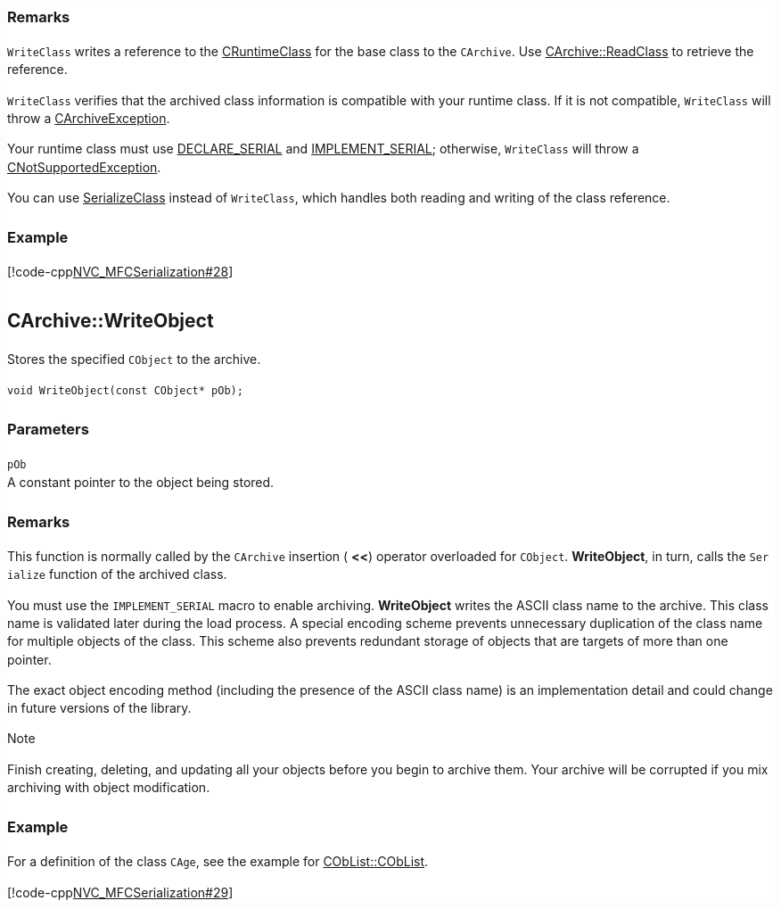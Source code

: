 ### Remarks  
 `WriteClass` writes a reference to the [CRuntimeClass](../../mfc/reference/cruntimeclass-structure.md) for the base class to the `CArchive`. Use [CArchive::ReadClass](#carchive__readclass) to retrieve the reference.  
  
 `WriteClass` verifies that the archived class information is compatible with your runtime class. If it is not compatible, `WriteClass` will throw a [CArchiveException](../../mfc/reference/carchiveexception-class.md).  
  
 Your runtime class must use [DECLARE_SERIAL](../../mfc/reference/run-time-object-model-services.md#declare_serial) and [IMPLEMENT_SERIAL](../../mfc/reference/run-time-object-model-services.md#implement_serial); otherwise, `WriteClass` will throw a [CNotSupportedException](../../mfc/reference/cnotsupportedexception-class.md).  
  
 You can use [SerializeClass](#carchive__serializeclass) instead of `WriteClass`, which handles both reading and writing of the class reference.  
  
### Example  
 [!code-cpp[NVC_MFCSerialization#28](../../mfc/codesnippet/cpp/carchive-class_21.cpp)]  
  
##  <a name="carchive__writeobject"></a>  CArchive::WriteObject  
 Stores the specified `CObject` to the archive.  
  
```  
void WriteObject(const CObject* pOb);
```  
  
### Parameters  
 `pOb`  
 A constant pointer to the object being stored.  
  
### Remarks  
 This function is normally called by the `CArchive` insertion ( **<<**) operator overloaded for `CObject`. **WriteObject**, in turn, calls the `Serialize` function of the archived class.  
  
 You must use the `IMPLEMENT_SERIAL` macro to enable archiving. **WriteObject** writes the ASCII class name to the archive. This class name is validated later during the load process. A special encoding scheme prevents unnecessary duplication of the class name for multiple objects of the class. This scheme also prevents redundant storage of objects that are targets of more than one pointer.  
  
 The exact object encoding method (including the presence of the ASCII class name) is an implementation detail and could change in future versions of the library.  
  
> [!NOTE]
>  Finish creating, deleting, and updating all your objects before you begin to archive them. Your archive will be corrupted if you mix archiving with object modification.  
  
### Example  
 For a definition of the class `CAge`, see the example for [CObList::CObList](../../mfc/reference/coblist-class.md#coblist__coblist).  
  
 [!code-cpp[NVC_MFCSerialization#29](../../mfc/codesnippet/cpp/carchive-class_22.cpp)]  
  